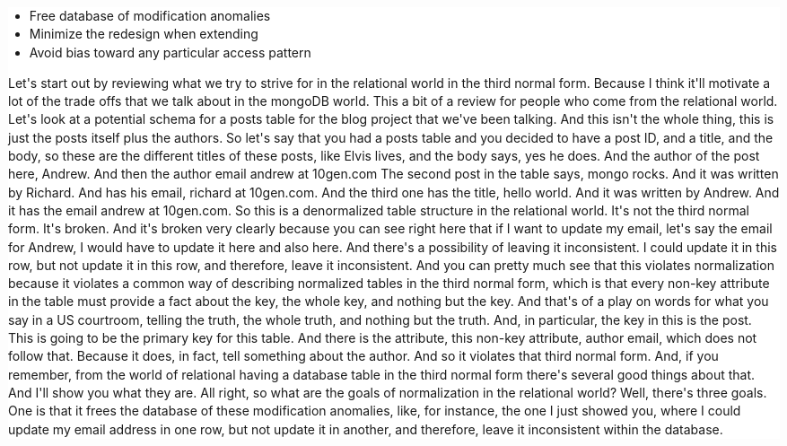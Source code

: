 * Free database of modification anomalies
* Minimize the redesign when extending
* Avoid bias toward any particular access pattern



Let's start out by reviewing what we try to strive for in
the relational world in the third normal form.
Because I think it'll motivate a lot of the trade offs that
we talk about in the mongoDB world.
This a bit of a review for people who come from the
relational world.
Let's look at a potential schema for a posts table for
the blog project that we've been talking.
And this isn't the whole thing, this is just the posts
itself plus the authors.
So let's say that you had a posts table and you decided to
have a post ID, and a title, and the body, so these are the
different titles of these posts, like Elvis lives, and
the body says, yes he does.
And the author of the post here, Andrew.
And then the author email andrew at 10gen.com The second
post in the table says, mongo rocks.
And it was written by Richard.
And has his email, richard at 10gen.com.
And the third one has the title, hello world.
And it was written by Andrew.
And it has the email andrew at 10gen.com.
So this is a denormalized table structure in the
relational world.
It's not the third normal form.
It's broken.
And it's broken very clearly because you can see right here
that if I want to update my email, let's say the email for
Andrew, I would have to update it here and also here.
And there's a possibility of leaving it inconsistent.
I could update it in this row, but not update it in this row,
and therefore, leave it inconsistent.
And you can pretty much see that this violates
normalization because it violates a common way of
describing normalized tables in the third normal form,
which is that every non-key attribute in the table must
provide a fact about the key, the whole key, and
nothing but the key.
And that's of a play on words for what you say in a US
courtroom, telling the truth, the whole truth, and nothing
but the truth.
And, in particular, the key in this is the post.
This is going to be the primary key for this table.
And there is the attribute, this non-key attribute, author
email, which does not follow that.
Because it does, in fact, tell something about the author.
And so it violates that third normal form.
And, if you remember, from the world of relational having a
database table in the third normal form there's several
good things about that.
And I'll show you what they are.
All right, so what are the goals of normalization in the
relational world?
Well, there's three goals.
One is that it frees the database of these modification
anomalies, like, for instance, the one I just showed you,
where I could update my email address in one row, but not
update it in another, and therefore, leave it
inconsistent within the database.